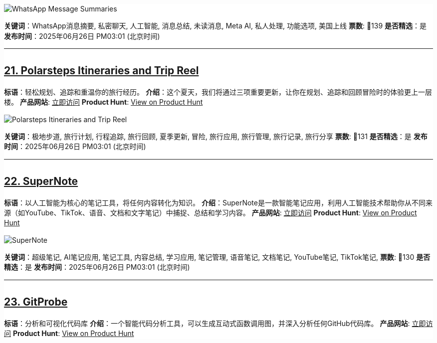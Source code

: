 ![WhatsApp Message Summaries]()

**关键词**：WhatsApp消息摘要, 私密聊天, 人工智能, 消息总结, 未读消息, Meta AI, 私人处理, 功能选项, 美国上线
**票数**: 🔺139
**是否精选**：是
**发布时间**：2025年06月26日 PM03:01 (北京时间)

---

## [21. Polarsteps Itineraries and Trip Reel](https://www.producthunt.com/posts/polarsteps-itineraries-and-trip-reel?utm_campaign=producthunt-api&utm_medium=api-v2&utm_source=Application%3A+daily+ph+%28ID%3A+133301%29)
**标语**：轻松规划、追踪和重温你的旅行经历。
**介绍**：这个夏天，我们将通过三项重要更新，让你在规划、追踪和回顾冒险时的体验更上一层楼。
**产品网站**: [立即访问](https://www.producthunt.com/r/FRC22CVNNP67VS?utm_campaign=producthunt-api&utm_medium=api-v2&utm_source=Application%3A+daily+ph+%28ID%3A+133301%29)
**Product Hunt**: [View on Product Hunt](https://www.producthunt.com/posts/polarsteps-itineraries-and-trip-reel?utm_campaign=producthunt-api&utm_medium=api-v2&utm_source=Application%3A+daily+ph+%28ID%3A+133301%29)

![Polarsteps Itineraries and Trip Reel]()

**关键词**：极地步道, 旅行计划, 行程追踪, 旅行回顾, 夏季更新, 冒险, 旅行应用, 旅行管理, 旅行记录, 旅行分享
**票数**: 🔺131
**是否精选**：是
**发布时间**：2025年06月26日 PM03:01 (北京时间)

---

## [22. SuperNote](https://www.producthunt.com/posts/supernote-2?utm_campaign=producthunt-api&utm_medium=api-v2&utm_source=Application%3A+daily+ph+%28ID%3A+133301%29)
**标语**：以人工智能为核心的笔记工具，将任何内容转化为知识。
**介绍**：SuperNote是一款智能笔记应用，利用人工智能技术帮助你从不同来源（如YouTube、TikTok、语音、文档和文字笔记）中捕捉、总结和学习内容。
**产品网站**: [立即访问](https://www.producthunt.com/r/WD45LLW7SSGNWJ?utm_campaign=producthunt-api&utm_medium=api-v2&utm_source=Application%3A+daily+ph+%28ID%3A+133301%29)
**Product Hunt**: [View on Product Hunt](https://www.producthunt.com/posts/supernote-2?utm_campaign=producthunt-api&utm_medium=api-v2&utm_source=Application%3A+daily+ph+%28ID%3A+133301%29)

![SuperNote]()

**关键词**：超级笔记, AI笔记应用, 笔记工具, 内容总结, 学习应用, 笔记管理, 语音笔记, 文档笔记, YouTube笔记, TikTok笔记,
**票数**: 🔺130
**是否精选**：是
**发布时间**：2025年06月26日 PM03:01 (北京时间)

---

## [23. GitProbe](https://www.producthunt.com/posts/gitprobe?utm_campaign=producthunt-api&utm_medium=api-v2&utm_source=Application%3A+daily+ph+%28ID%3A+133301%29)
**标语**：分析和可视化代码库
**介绍**：一个智能代码分析工具，可以生成互动式函数调用图，并深入分析任何GitHub代码库。
**产品网站**: [立即访问](https://www.producthunt.com/r/FFWQSAZKB2NLT4?utm_campaign=producthunt-api&utm_medium=api-v2&utm_source=Application%3A+daily+ph+%28ID%3A+133301%29)
**Product Hunt**: [View on Product Hunt](https://www.producthunt.com/posts/gitprobe?utm_campaign=producthunt-api&utm_medium=api-v2&utm_source=Application%3A+daily+ph+%28ID%3A+133301%29)
